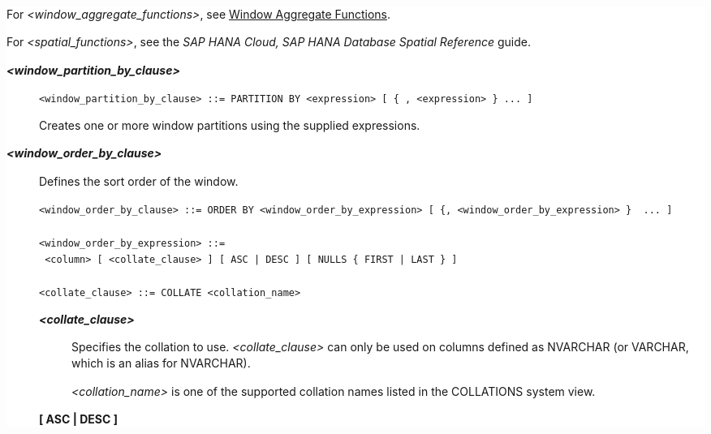 For *<window\_aggregate\_functions\>*, see [Window Aggregate Functions](window-aggregate-functions-ee3c26a.md).

For *<spatial\_functions\>*, see the *SAP HANA Cloud, SAP HANA Database Spatial Reference* guide.



</dd><dt><b>

*<window\_partition\_by\_clause\>*

</b></dt>
<dd>

```
<window_partition_by_clause> ::= PARTITION BY <expression> [ { , <expression> } ... ]
```

Creates one or more window partitions using the supplied expressions.



</dd><dt><b>

*<window\_order\_by\_clause\>*

</b></dt>
<dd>

Defines the sort order of the window.

```
<window_order_by_clause> ::= ORDER BY <window_order_by_expression> [ {, <window_order_by_expression> }  ... ]

<window_order_by_expression> ::= 
 <column> [ <collate_clause> ] [ ASC | DESC ] [ NULLS { FIRST | LAST } ] 

<collate_clause> ::= COLLATE <collation_name>
```


<dl>
<dt><b>

*<collate\_clause\>*

</b></dt>
<dd>

Specifies the collation to use. *<collate\_clause\>* can only be used on columns defined as NVARCHAR \(or VARCHAR, which is an alias for NVARCHAR\).

*<collation\_name\>* is one of the supported collation names listed in the COLLATIONS system view.



</dd><dt><b>

\[ ASC | DESC \]

</b></dt>
<dd>

